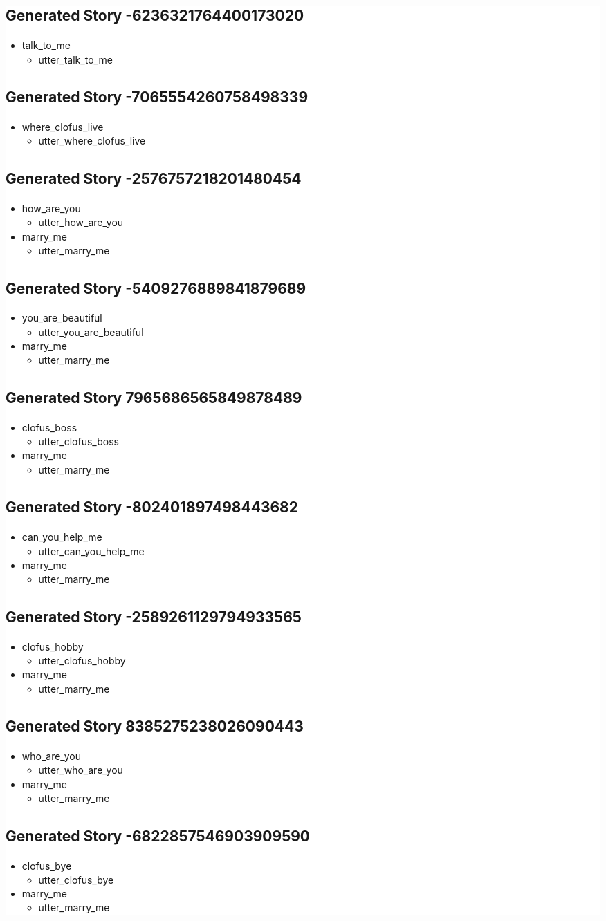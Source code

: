 ## Generated Story -6236321764400173020
* talk_to_me
    - utter_talk_to_me

## Generated Story -7065554260758498339
* where_clofus_live
    - utter_where_clofus_live

## Generated Story -2576757218201480454
* how_are_you
    - utter_how_are_you
* marry_me
    - utter_marry_me

## Generated Story -5409276889841879689
* you_are_beautiful
    - utter_you_are_beautiful
* marry_me
    - utter_marry_me

## Generated Story 7965686565849878489
* clofus_boss
    - utter_clofus_boss
* marry_me
    - utter_marry_me

## Generated Story -802401897498443682
* can_you_help_me
    - utter_can_you_help_me
* marry_me
    - utter_marry_me

## Generated Story -2589261129794933565
* clofus_hobby
    - utter_clofus_hobby
* marry_me
    - utter_marry_me

## Generated Story 8385275238026090443
* who_are_you
    - utter_who_are_you
* marry_me
    - utter_marry_me

## Generated Story -6822857546903909590
* clofus_bye
    - utter_clofus_bye
* marry_me
    - utter_marry_me

